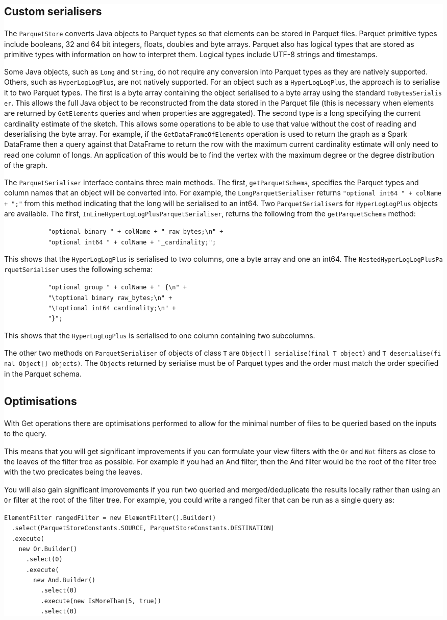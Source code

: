 ## Custom serialisers

The `ParquetStore` converts Java objects to Parquet types so that elements can be stored in Parquet files. Parquet primitive types include booleans, 32 and 64 bit integers, floats, doubles and byte arrays. Parquet also has logical types that are stored as primitive types with information on how to interpret them. Logical types include UTF-8 strings and timestamps.

Some Java objects, such as `Long` and `String`, do not require any conversion into Parquet types as they are natively supported. Others, such as `HyperLogLogPlus`, are not natively supported. For an object such as a `HyperLogLogPlus`, the approach is to serialise it to two Parquet types. The first is a byte array containing the object serialised to a byte array using the standard `ToBytesSerialiser`. This allows the full Java object to be reconstructed from the data stored in the Parquet file (this is necessary when elements are returned by `GetElements` queries and when properties are aggregated). The second type is a long specifying the current cardinality estimate of the sketch. This allows some operations to be able to use that value without the cost of reading and deserialising the byte array. For example, if the `GetDataFrameOfElements` operation is used to return the graph as a Spark DataFrame then a query against that DataFrame to return the row with the maximum current cardinality estimate will only need to read one column of longs. An application of this would be to find the vertex with the maximum degree or the degree distribution of the graph. 

The `ParquetSerialiser` interface contains three main methods. The first, `getParquetSchema`, specifies the Parquet types and column names that an object will be converted into. For example, the `LongParquetSerialiser` returns `"optional int64 " + colName + ";"` from this method indicating that the long will be serialised to an int64. Two `ParquetSerialiser`s for `HyperLogLogPlus` objects are available. The first, `InLineHyperLogLogPlusParquetSerialiser`, returns the following from the `getParquetSchema` method:

                "optional binary " + colName + "_raw_bytes;\n" +
                "optional int64 " + colName + "_cardinality;";
This shows that the `HyperLogLogPlus` is serialised to two columns, one a byte array and one an int64. The `NestedHyperLogLogPlusParquetSerialiser` uses the following schema:

                "optional group " + colName + " {\n" +
                "\toptional binary raw_bytes;\n" +
                "\toptional int64 cardinality;\n" +
                "}";
This shows that the `HyperLogLogPlus` is serialised to one column containing two subcolumns.

The other two methods on `ParquetSerialiser` of objects of class `T` are `Object[] serialise(final T object)` and `T deserialise(final Object[] objects)`. The `Object`s returned by serialise must be of Parquet types and the order must match the order specified in the Parquet schema.

## Optimisations

With Get operations there are optimisations performed to allow for the minimal number of files to be queried based on the inputs to the query.

This means that you will get significant improvements if you can formulate your view filters with the `Or` and `Not` filters as close to the leaves of the filter tree as possible. For example if you had an And filter, then the And filter would be the root of the filter tree with the two predicates being the leaves.

You will also gain significant improvements if you run two queried and merged/deduplicate the results locally rather than using an `Or` filter at the root of the filter tree. For example, you could write a ranged filter that can be run as a single query as:
```
ElementFilter rangedFilter = new ElementFilter().Builder()
  .select(ParquetStoreConstants.SOURCE, ParquetStoreConstants.DESTINATION)
  .execute(
    new Or.Builder()
      .select(0)
      .execute(
        new And.Builder()
          .select(0)
          .execute(new IsMoreThan(5, true))
          .select(0)
```